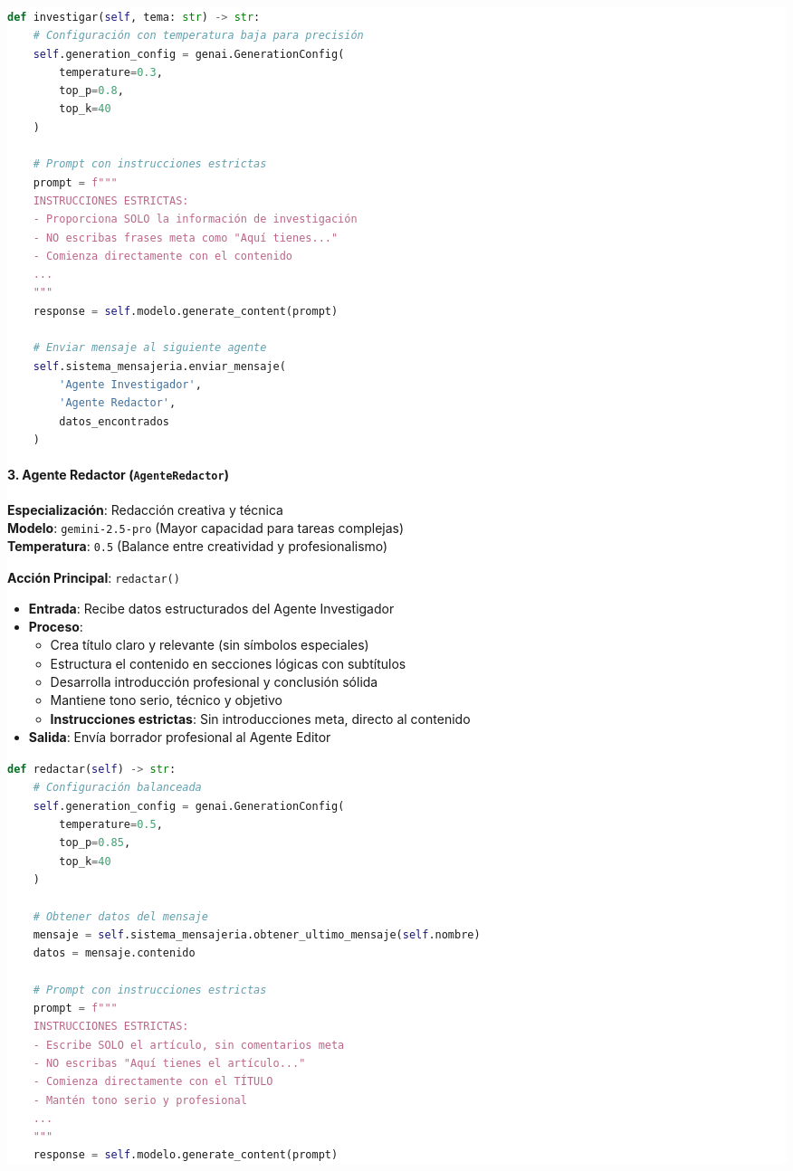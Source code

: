 ```python
def investigar(self, tema: str) -> str:
    # Configuración con temperatura baja para precisión
    self.generation_config = genai.GenerationConfig(
        temperature=0.3,
        top_p=0.8,
        top_k=40
    )
    
    # Prompt con instrucciones estrictas
    prompt = f"""
    INSTRUCCIONES ESTRICTAS:
    - Proporciona SOLO la información de investigación
    - NO escribas frases meta como "Aquí tienes..."
    - Comienza directamente con el contenido
    ...
    """
    response = self.modelo.generate_content(prompt)
    
    # Enviar mensaje al siguiente agente
    self.sistema_mensajeria.enviar_mensaje(
        'Agente Investigador',
        'Agente Redactor',
        datos_encontrados
    )
```

#### 3. **Agente Redactor** (`AgenteRedactor`)

**Especialización**: Redacción creativa y técnica  
**Modelo**: `gemini-2.5-pro` (Mayor capacidad para tareas complejas)  
**Temperatura**: `0.5` (Balance entre creatividad y profesionalismo)

**Acción Principal**: `redactar()`
- **Entrada**: Recibe datos estructurados del Agente Investigador
- **Proceso**:
  - Crea título claro y relevante (sin símbolos especiales)
  - Estructura el contenido en secciones lógicas con subtítulos
  - Desarrolla introducción profesional y conclusión sólida
  - Mantiene tono serio, técnico y objetivo
  - **Instrucciones estrictas**: Sin introducciones meta, directo al contenido
- **Salida**: Envía borrador profesional al Agente Editor

```python
def redactar(self) -> str:
    # Configuración balanceada
    self.generation_config = genai.GenerationConfig(
        temperature=0.5,
        top_p=0.85,
        top_k=40
    )
    
    # Obtener datos del mensaje
    mensaje = self.sistema_mensajeria.obtener_ultimo_mensaje(self.nombre)
    datos = mensaje.contenido
    
    # Prompt con instrucciones estrictas
    prompt = f"""
    INSTRUCCIONES ESTRICTAS:
    - Escribe SOLO el artículo, sin comentarios meta
    - NO escribas "Aquí tienes el artículo..."
    - Comienza directamente con el TÍTULO
    - Mantén tono serio y profesional
    ...
    """
    response = self.modelo.generate_content(prompt)
```